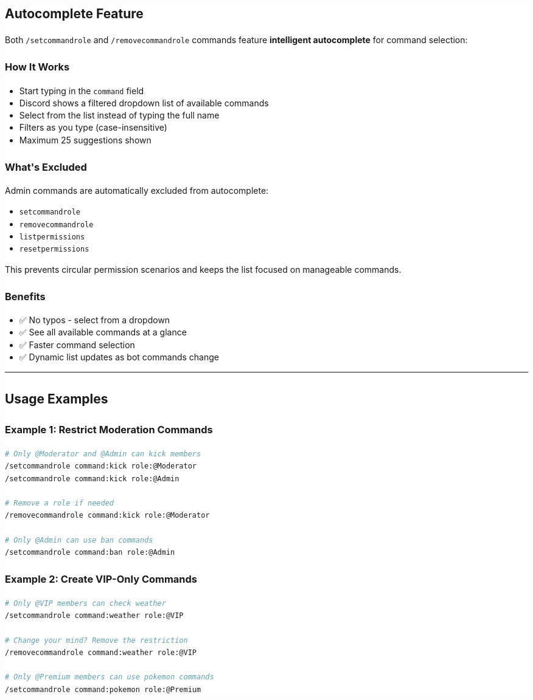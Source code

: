 
## Autocomplete Feature

Both `/setcommandrole` and `/removecommandrole` commands feature **intelligent autocomplete** for command selection:

### How It Works

- Start typing in the `command` field
- Discord shows a filtered dropdown list of available commands
- Select from the list instead of typing the full name
- Filters as you type (case-insensitive)
- Maximum 25 suggestions shown

### What's Excluded

Admin commands are automatically excluded from autocomplete:

- `setcommandrole`
- `removecommandrole`
- `listpermissions`
- `resetpermissions`

This prevents circular permission scenarios and keeps the list focused on manageable commands.

### Benefits

- ✅ No typos - select from a dropdown
- ✅ See all available commands at a glance
- ✅ Faster command selection
- ✅ Dynamic list updates as bot commands change

---

## Usage Examples

### Example 1: Restrict Moderation Commands

```bash
# Only @Moderator and @Admin can kick members
/setcommandrole command:kick role:@Moderator
/setcommandrole command:kick role:@Admin

# Remove a role if needed
/removecommandrole command:kick role:@Moderator

# Only @Admin can use ban commands
/setcommandrole command:ban role:@Admin
```

### Example 2: Create VIP-Only Commands

```bash
# Only @VIP members can check weather
/setcommandrole command:weather role:@VIP

# Change your mind? Remove the restriction
/removecommandrole command:weather role:@VIP

# Only @Premium members can use pokemon commands
/setcommandrole command:pokemon role:@Premium
```
